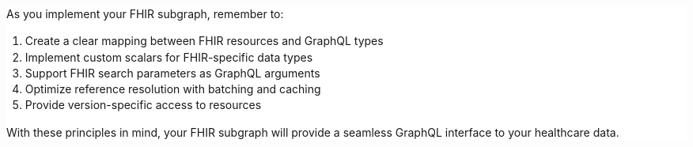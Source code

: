 As you implement your FHIR subgraph, remember to:

1. Create a clear mapping between FHIR resources and GraphQL types
2. Implement custom scalars for FHIR-specific data types
3. Support FHIR search parameters as GraphQL arguments
4. Optimize reference resolution with batching and caching
5. Provide version-specific access to resources

With these principles in mind, your FHIR subgraph will provide a seamless GraphQL interface to your healthcare data.
